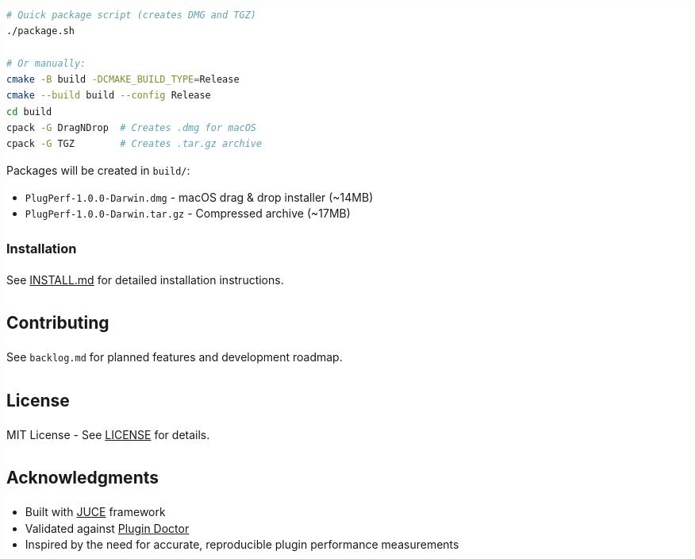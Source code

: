 ```bash
# Quick package script (creates DMG and TGZ)
./package.sh

# Or manually:
cmake -B build -DCMAKE_BUILD_TYPE=Release
cmake --build build --config Release
cd build
cpack -G DragNDrop  # Creates .dmg for macOS
cpack -G TGZ        # Creates .tar.gz archive
```

Packages will be created in `build/`:
- `PlugPerf-1.0.0-Darwin.dmg` - macOS drag & drop installer (~14MB)
- `PlugPerf-1.0.0-Darwin.tar.gz` - Compressed archive (~17MB)

### Installation

See [INSTALL.md](INSTALL.md) for detailed installation instructions.

## Contributing

See `backlog.md` for planned features and development roadmap.

## License

MIT License - See [LICENSE](LICENSE) for details.

## Acknowledgments

- Built with [JUCE](https://juce.com/) framework
- Validated against [Plugin Doctor](https://ddmf.eu/plugindoctor/)
- Inspired by the need for accurate, reproducible plugin performance measurements
